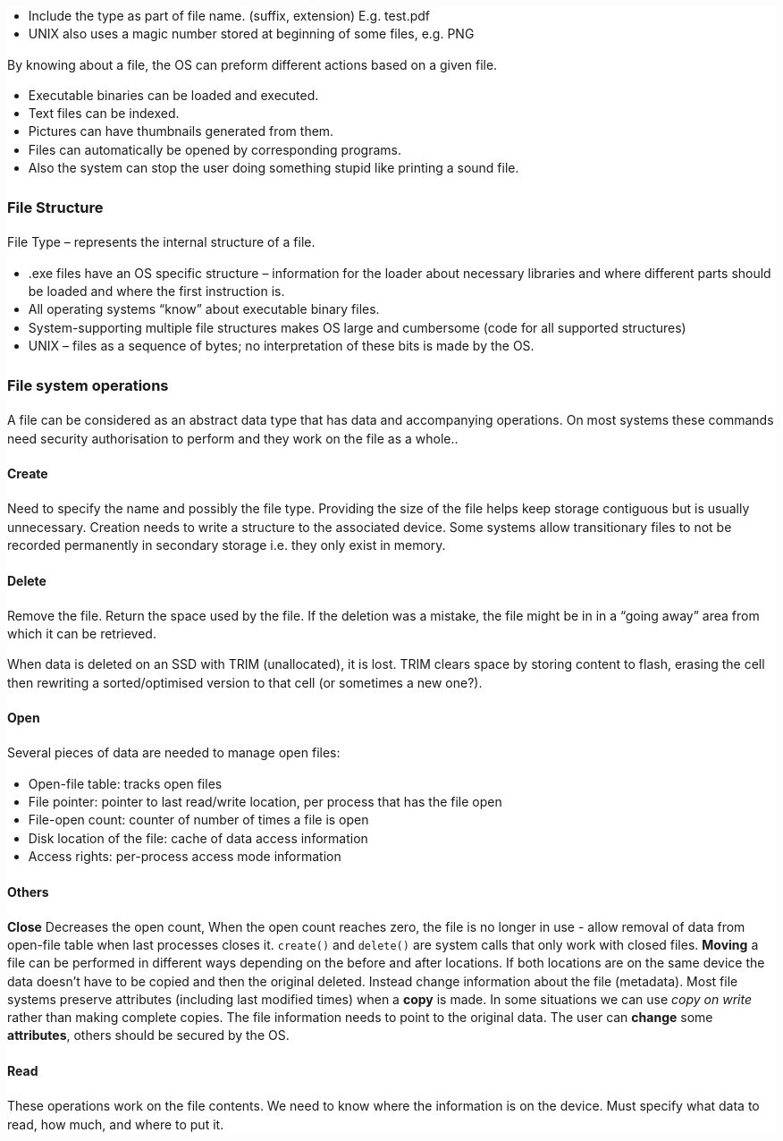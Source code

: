 - Include the type as part of file name. (suffix, extension) E.g. test.pdf
-  UNIX also uses a magic number stored at beginning of some files, e.g. PNG

By knowing about a file, the OS can preform different actions based on a given file.
- Executable binaries can be loaded and executed.
- Text files can be indexed.
- Pictures can have thumbnails generated from them.
- Files can automatically be opened by corresponding programs.
- Also the system can stop the user doing something stupid like printing a sound file.
### File Structure
File Type – represents the internal structure of a file.
- .exe files have an OS specific structure – information for the loader about necessary libraries and where different parts should be loaded and where the first instruction is.
- All operating systems “know” about executable binary files.
- System-supporting multiple file structures makes OS large and cumbersome (code for all supported structures)
- UNIX – files as a sequence of bytes; no interpretation of these bits is made by the OS.
### File system operations
A file can be considered as an abstract data type that has data and accompanying operations. On most systems these commands need security authorisation to perform and they work on the file as a whole..
#### Create
Need to specify the name and possibly the file type. Providing the size of the file helps keep storage contiguous but is usually unnecessary. Creation needs to write a structure to the associated device. Some systems allow transitionary files to not be recorded permanently in secondary storage i.e. they only exist in memory.
#### Delete
Remove the file. Return the space used by the file. If the deletion was a mistake, the file might be in in a “going away” area from which it can be retrieved.

When data is deleted on an SSD with TRIM (unallocated), it is lost. TRIM clears space by storing content to flash, erasing the cell then rewriting a sorted/optimised version to that cell (or sometimes a new one?).
#### Open
Several pieces of data are needed to manage open files:
- Open-file table: tracks open files
- File pointer: pointer to last read/write location, per process that has the file open
- File-open count: counter of number of times a file is open
- Disk location of the file: cache of data access information
- Access rights: per-process access mode information
#### Others
**Close** Decreases the open count, When the open count reaches zero, the file is no longer in use - allow removal of data from open-file table when last processes closes it. `create()` and `delete()` are system calls that only work with closed files.
**Moving** a file can be performed in different ways depending on the before and after locations. If both locations are on the same device the data doesn’t have to be copied and then the original deleted. Instead change information about the file (metadata).
Most file systems preserve attributes (including last modified times) when a **copy** is made. In some situations we can use *copy on write* rather than making complete copies. The file information needs to point to the original data.
The user can **change** some **attributes**, others should be secured by the OS.
#### Read
These operations work on the file contents. We need to know where the information is on the device. Must specify what data to read, how much, and where to put it.
